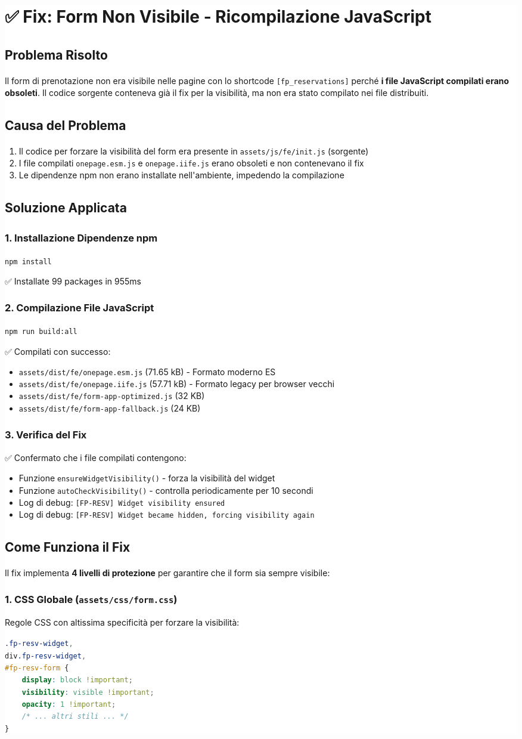 # ✅ Fix: Form Non Visibile - Ricompilazione JavaScript

## Problema Risolto

Il form di prenotazione non era visibile nelle pagine con lo shortcode `[fp_reservations]` perché **i file JavaScript compilati erano obsoleti**. Il codice sorgente conteneva già il fix per la visibilità, ma non era stato compilato nei file distribuiti.

## Causa del Problema

1. Il codice per forzare la visibilità del form era presente in `assets/js/fe/init.js` (sorgente)
2. I file compilati `onepage.esm.js` e `onepage.iife.js` erano obsoleti e non contenevano il fix
3. Le dipendenze npm non erano installate nell'ambiente, impedendo la compilazione

## Soluzione Applicata

### 1. Installazione Dipendenze npm
```bash
npm install
```

✅ Installate 99 packages in 955ms

### 2. Compilazione File JavaScript
```bash
npm run build:all
```

✅ Compilati con successo:
- `assets/dist/fe/onepage.esm.js` (71.65 kB) - Formato moderno ES
- `assets/dist/fe/onepage.iife.js` (57.71 kB) - Formato legacy per browser vecchi
- `assets/dist/fe/form-app-optimized.js` (32 KB)
- `assets/dist/fe/form-app-fallback.js` (24 KB)

### 3. Verifica del Fix

✅ Confermato che i file compilati contengono:
- Funzione `ensureWidgetVisibility()` - forza la visibilità del widget
- Funzione `autoCheckVisibility()` - controlla periodicamente per 10 secondi
- Log di debug: `[FP-RESV] Widget visibility ensured`
- Log di debug: `[FP-RESV] Widget became hidden, forcing visibility again`

## Come Funziona il Fix

Il fix implementa **4 livelli di protezione** per garantire che il form sia sempre visibile:

### 1. CSS Globale (`assets/css/form.css`)
Regole CSS con altissima specificità per forzare la visibilità:

```css
.fp-resv-widget,
div.fp-resv-widget,
#fp-resv-form {
    display: block !important;
    visibility: visible !important;
    opacity: 1 !important;
    /* ... altri stili ... */
}
```
